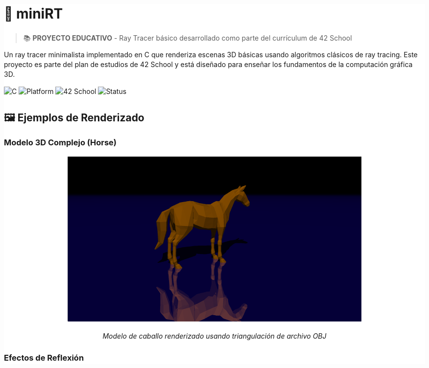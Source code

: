 # 🌟 miniRT

> 📚 **PROYECTO EDUCATIVO** - Ray Tracer básico desarrollado como parte del currículum de 42 School

Un ray tracer minimalista implementado en C que renderiza escenas 3D básicas usando algoritmos clásicos de ray tracing. Este proyecto es parte del plan de estudios de 42 School y está diseñado para enseñar los fundamentos de la computación gráfica 3D.

![C](https://img.shields.io/badge/C-00599C?style=flat&logo=c&logoColor=white)
![Platform](https://img.shields.io/badge/Platform-macOS%20%7C%20Linux-green.svg)
![42 School](https://img.shields.io/badge/School-42-black.svg)
![Status](https://img.shields.io/badge/Status-Educational%20Project-blue.svg)

## 🖼️ Ejemplos de Renderizado

### Modelo 3D Complejo (Horse)
<div align="center">
  <img src="renders/horse_render.png" alt="Renderizado del modelo de caballo" width="600"/>
  <p><i>Modelo de caballo renderizado usando triangulación de archivo OBJ</i></p>
</div>

### Efectos de Reflexión
<div align="center">